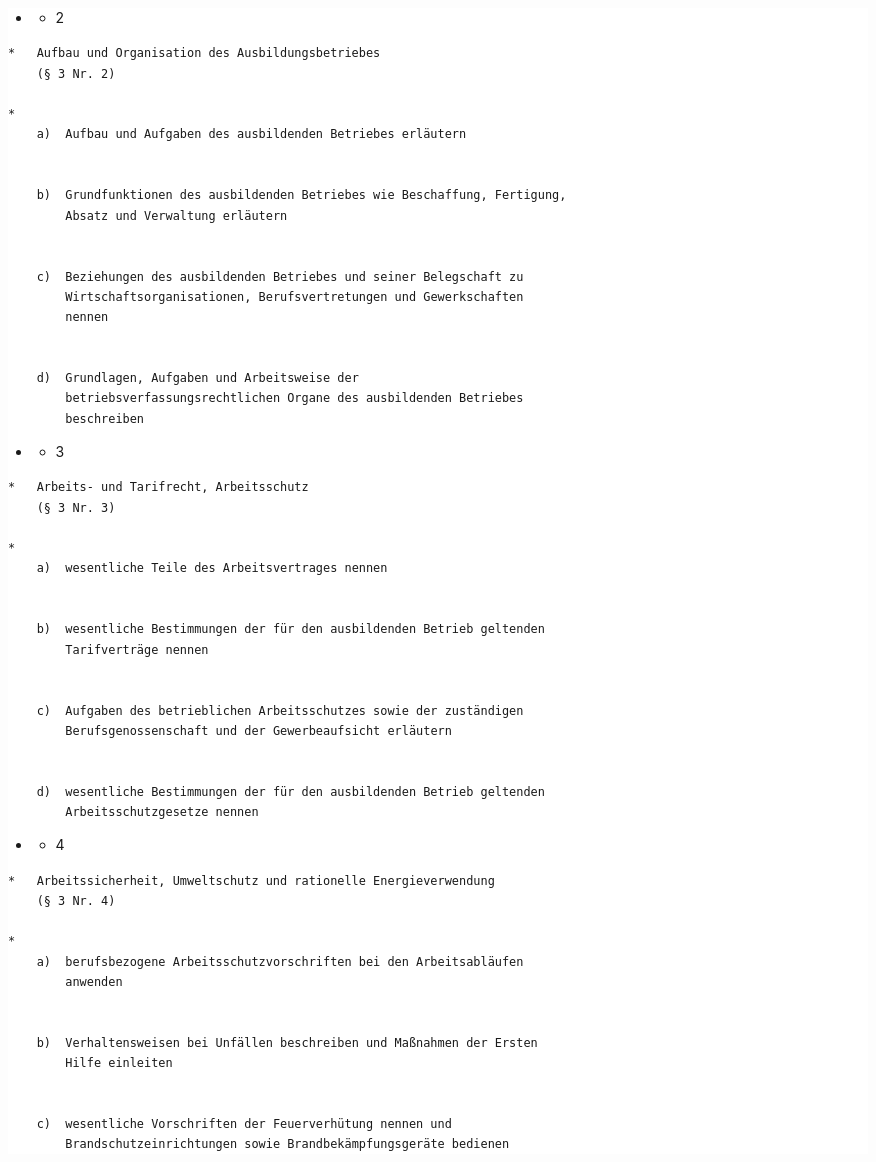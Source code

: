 *    *   2

    *   Aufbau und Organisation des Ausbildungsbetriebes
        (§ 3 Nr. 2)

    *
        a)  Aufbau und Aufgaben des ausbildenden Betriebes erläutern


        b)  Grundfunktionen des ausbildenden Betriebes wie Beschaffung, Fertigung,
            Absatz und Verwaltung erläutern


        c)  Beziehungen des ausbildenden Betriebes und seiner Belegschaft zu
            Wirtschaftsorganisationen, Berufsvertretungen und Gewerkschaften
            nennen


        d)  Grundlagen, Aufgaben und Arbeitsweise der
            betriebsverfassungsrechtlichen Organe des ausbildenden Betriebes
            beschreiben





*    *   3

    *   Arbeits- und Tarifrecht, Arbeitsschutz
        (§ 3 Nr. 3)

    *
        a)  wesentliche Teile des Arbeitsvertrages nennen


        b)  wesentliche Bestimmungen der für den ausbildenden Betrieb geltenden
            Tarifverträge nennen


        c)  Aufgaben des betrieblichen Arbeitsschutzes sowie der zuständigen
            Berufsgenossenschaft und der Gewerbeaufsicht erläutern


        d)  wesentliche Bestimmungen der für den ausbildenden Betrieb geltenden
            Arbeitsschutzgesetze nennen





*    *   4

    *   Arbeitssicherheit, Umweltschutz und rationelle Energieverwendung
        (§ 3 Nr. 4)

    *
        a)  berufsbezogene Arbeitsschutzvorschriften bei den Arbeitsabläufen
            anwenden


        b)  Verhaltensweisen bei Unfällen beschreiben und Maßnahmen der Ersten
            Hilfe einleiten


        c)  wesentliche Vorschriften der Feuerverhütung nennen und
            Brandschutzeinrichtungen sowie Brandbekämpfungsgeräte bedienen
